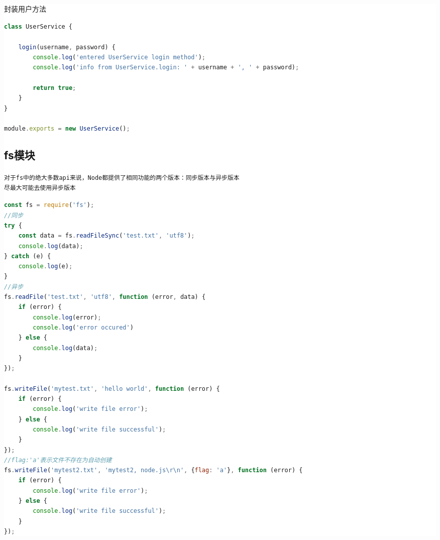 封装用户方法

~~~js
class UserService {

    login(username, password) {
        console.log('entered UserService login method');
        console.log('info from UserService.login: ' + username + ', ' + password);

        return true;
    }
}

module.exports = new UserService();
~~~



## fs模块

```
对于fs中的绝大多数api来说，Node都提供了相同功能的两个版本：同步版本与异步版本
尽最大可能去使用异步版本
```

~~~js
const fs = require('fs');
//同步
try {
    const data = fs.readFileSync('test.txt', 'utf8');
    console.log(data);
} catch (e) {
    console.log(e);
}
//异步
fs.readFile('test.txt', 'utf8', function (error, data) {
    if (error) {
        console.log(error);
        console.log('error occured')
    } else {
        console.log(data);
    }
});

fs.writeFile('mytest.txt', 'hello world', function (error) {
    if (error) {
        console.log('write file error');
    } else {
        console.log('write file successful');
    }
});
//flag:'a'表示文件不存在为自动创建
fs.writeFile('mytest2.txt', 'mytest2, node.js\r\n', {flag: 'a'}, function (error) {
    if (error) {
        console.log('write file error');
    } else {
        console.log('write file successful');
    }
});
~~~
